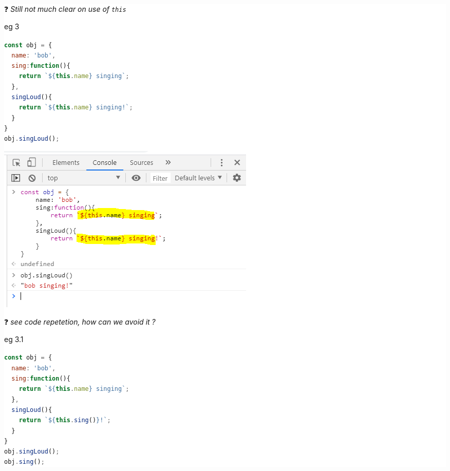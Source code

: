 ❓ *Still not much clear on use of `this`*

eg 3
```javascript
const obj = {
  name: 'bob',
  sing:function(){
    return `${this.name} singing`;
  },
  singLoud(){
    return `${this.name} singing!`;
  }
}
obj.singLoud();
```
![Lexical Environment](./assets/img/t-3.png)

❓ *see code repetetion, how can we avoid it ?*


eg 3.1
```javascript
const obj = {
  name: 'bob',
  sing:function(){
    return `${this.name} singing`;
  },
  singLoud(){
    return `${this.sing()}!`;
  }
}
obj.singLoud();
obj.sing();
```